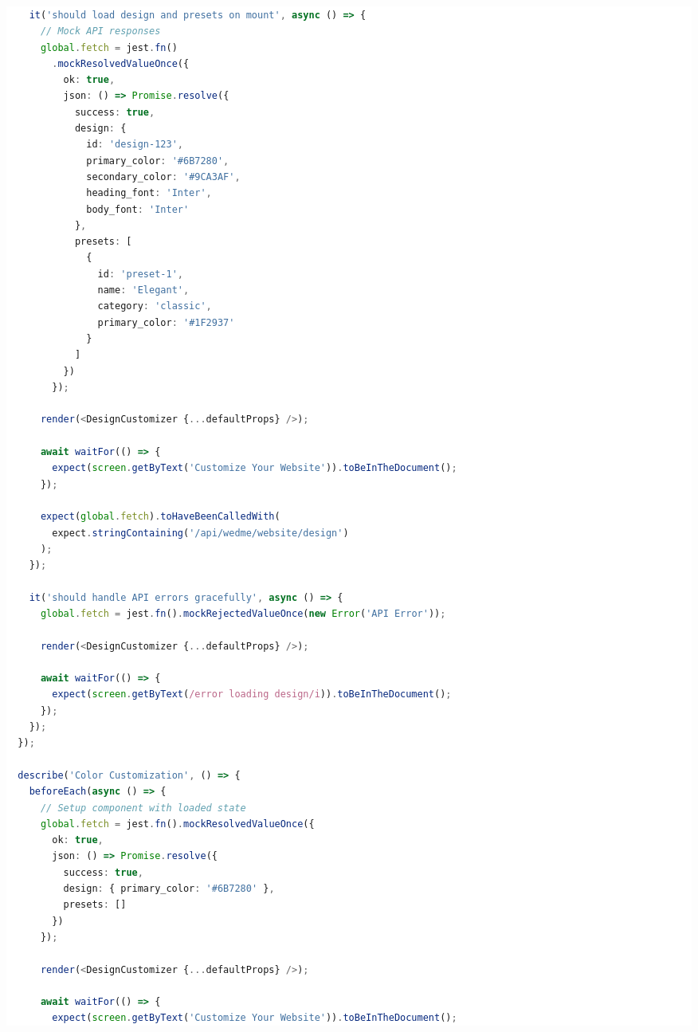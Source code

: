 ```typescript
    it('should load design and presets on mount', async () => {
      // Mock API responses
      global.fetch = jest.fn()
        .mockResolvedValueOnce({
          ok: true,
          json: () => Promise.resolve({
            success: true,
            design: {
              id: 'design-123',
              primary_color: '#6B7280',
              secondary_color: '#9CA3AF',
              heading_font: 'Inter',
              body_font: 'Inter'
            },
            presets: [
              {
                id: 'preset-1',
                name: 'Elegant',
                category: 'classic',
                primary_color: '#1F2937'
              }
            ]
          })
        });

      render(<DesignCustomizer {...defaultProps} />);

      await waitFor(() => {
        expect(screen.getByText('Customize Your Website')).toBeInTheDocument();
      });

      expect(global.fetch).toHaveBeenCalledWith(
        expect.stringContaining('/api/wedme/website/design')
      );
    });

    it('should handle API errors gracefully', async () => {
      global.fetch = jest.fn().mockRejectedValueOnce(new Error('API Error'));

      render(<DesignCustomizer {...defaultProps} />);

      await waitFor(() => {
        expect(screen.getByText(/error loading design/i)).toBeInTheDocument();
      });
    });
  });

  describe('Color Customization', () => {
    beforeEach(async () => {
      // Setup component with loaded state
      global.fetch = jest.fn().mockResolvedValueOnce({
        ok: true,
        json: () => Promise.resolve({
          success: true,
          design: { primary_color: '#6B7280' },
          presets: []
        })
      });

      render(<DesignCustomizer {...defaultProps} />);
      
      await waitFor(() => {
        expect(screen.getByText('Customize Your Website')).toBeInTheDocument();
```